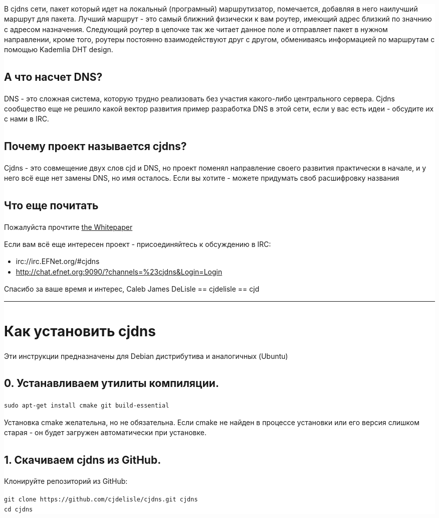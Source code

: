В cjdns сети, пакет который идет на локальный (програмный) маршрутизатор, помечается, добавляя в него наилучший маршрут для пакета. Лучший маршрут - это самый ближний физически к вам роутер, имеющий адрес близкий по значнию с адресом назначения.
Следующий роутер в цепочке так же читает данное поле и отправляет пакет в нужном направлении, кроме того, роутеры постоянно взаимодействуют друг с другом, обмениваясь информацией по маршрутам с помощью Kademlia DHT design.


## А что насчет DNS?
DNS - это сложная система, которую трудно реализовать без участия какого-либо центрального сервера. 
Cjdns сообщество еще не решило какой вектор развития пример разработка DNS в этой сети, если у вас есть идеи - обсудите их с нами в IRC.


## Почему проект называется cjdns?

Cjdns  - это совмещение двух слов cjd и DNS, но проект поменял направление своего развития практически в начале, 
и у него всё еще нет замены DNS, но имя осталось. Если вы хотите - можете придумать своб расшифровку названия


## Что еще почитать

Пожалуйста прочтите [the Whitepaper](rfcs/Whitepaper.md)

Если вам всё еще интересен проект - присоединяйтесь к обсуждению в IRC:

  * irc://irc.EFNet.org/#cjdns
  * http://chat.efnet.org:9090/?channels=%23cjdns&Login=Login

Спасибо за ваше время и интерес,
Caleb James DeLisle  ==  cjdelisle  ==  cjd

--------------------------------------------------------------------------------


# Как установить cjdns

Эти инструкции предназначены для Debian дистрибутива и аналогичных (Ubuntu) 

## 0. Устанавливаем утилиты компиляции.

    sudo apt-get install cmake git build-essential

Установка cmake желательна, но не обязательна. Если cmake не найден в процессе установки или его версия слишком старая - он будет загружен автоматически при установке.

## 1. Скачиваем cjdns из GitHub.

Клонируйте репозиторий из GitHub:

    git clone https://github.com/cjdelisle/cjdns.git cjdns
    cd cjdns
